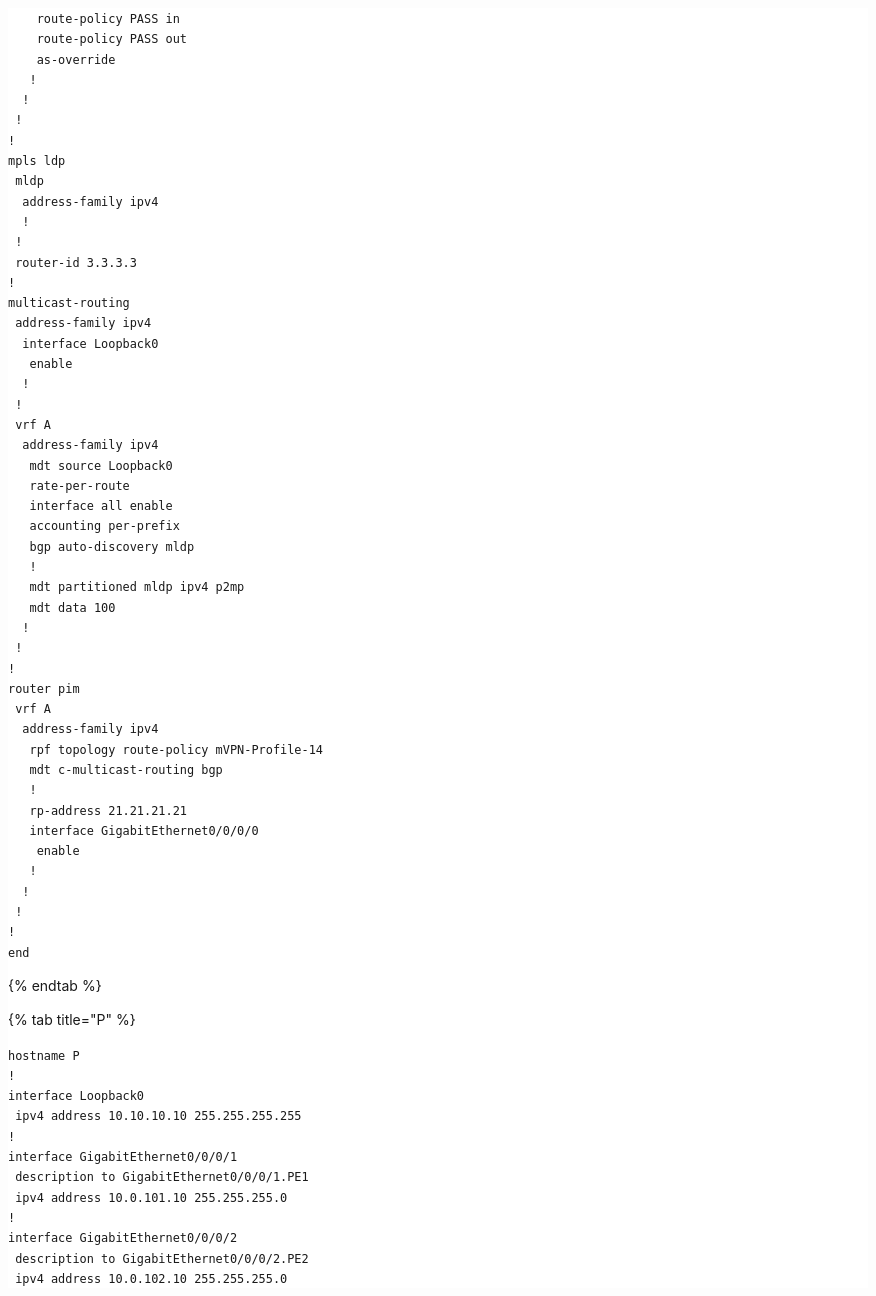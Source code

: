 ```
    route-policy PASS in
    route-policy PASS out
    as-override
   !
  !
 !
!
mpls ldp
 mldp
  address-family ipv4
  !
 !
 router-id 3.3.3.3
!
multicast-routing
 address-family ipv4
  interface Loopback0
   enable
  !
 !
 vrf A
  address-family ipv4
   mdt source Loopback0
   rate-per-route
   interface all enable
   accounting per-prefix
   bgp auto-discovery mldp
   !
   mdt partitioned mldp ipv4 p2mp
   mdt data 100
  !
 !
!
router pim
 vrf A
  address-family ipv4
   rpf topology route-policy mVPN-Profile-14
   mdt c-multicast-routing bgp
   !
   rp-address 21.21.21.21
   interface GigabitEthernet0/0/0/0
    enable
   !
  !
 !
!
end
```
{% endtab %}

{% tab title="P" %}
```
hostname P
!
interface Loopback0
 ipv4 address 10.10.10.10 255.255.255.255
!
interface GigabitEthernet0/0/0/1
 description to GigabitEthernet0/0/0/1.PE1
 ipv4 address 10.0.101.10 255.255.255.0
!
interface GigabitEthernet0/0/0/2
 description to GigabitEthernet0/0/0/2.PE2
 ipv4 address 10.0.102.10 255.255.255.0
```